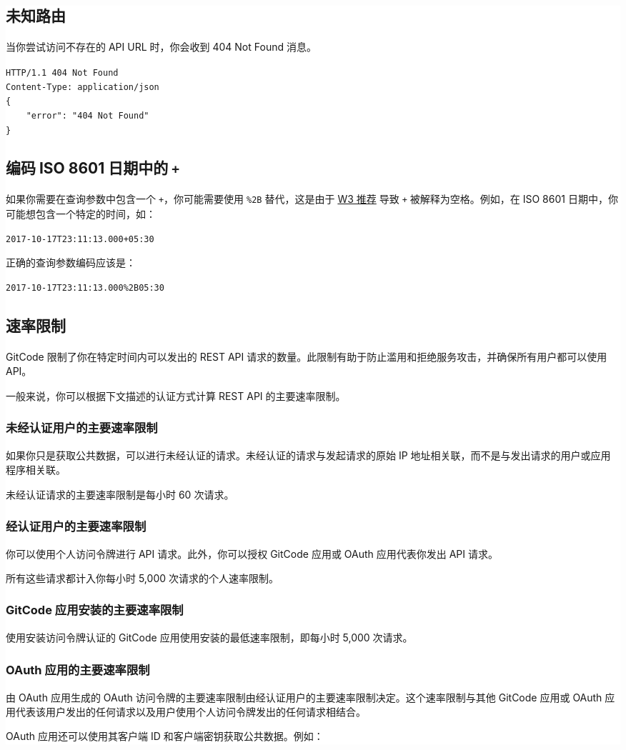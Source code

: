 ## 未知路由

当你尝试访问不存在的 API URL 时，你会收到 404 Not Found 消息。

```
HTTP/1.1 404 Not Found
Content-Type: application/json
{
    "error": "404 Not Found"
}
```

## 编码 ISO 8601 日期中的 `+`

如果你需要在查询参数中包含一个 `+`，你可能需要使用 `%2B` 替代，这是由于 [W3 推荐](https://www.w3.org/Addressing/URL/4_URI_Recommentations.html) 导致 `+` 被解释为空格。例如，在 ISO 8601 日期中，你可能想包含一个特定的时间，如：

```
2017-10-17T23:11:13.000+05:30
```

正确的查询参数编码应该是：

```
2017-10-17T23:11:13.000%2B05:30
```

## 速率限制

GitCode 限制了你在特定时间内可以发出的 REST API 请求的数量。此限制有助于防止滥用和拒绝服务攻击，并确保所有用户都可以使用 API。

一般来说，你可以根据下文描述的认证方式计算 REST API 的主要速率限制。

### 未经认证用户的主要速率限制

如果你只是获取公共数据，可以进行未经认证的请求。未经认证的请求与发起请求的原始 IP 地址相关联，而不是与发出请求的用户或应用程序相关联。

未经认证请求的主要速率限制是每小时 60 次请求。

### 经认证用户的主要速率限制

你可以使用个人访问令牌进行 API 请求。此外，你可以授权 GitCode 应用或 OAuth 应用代表你发出 API 请求。

所有这些请求都计入你每小时 5,000 次请求的个人速率限制。


### GitCode 应用安装的主要速率限制

使用安装访问令牌认证的 GitCode 应用使用安装的最低速率限制，即每小时 5,000 次请求。


### OAuth 应用的主要速率限制

由 OAuth 应用生成的 OAuth 访问令牌的主要速率限制由经认证用户的主要速率限制决定。这个速率限制与其他 GitCode 应用或 OAuth 应用代表该用户发出的任何请求以及用户使用个人访问令牌发出的任何请求相结合。

OAuth 应用还可以使用其客户端 ID 和客户端密钥获取公共数据。例如：
